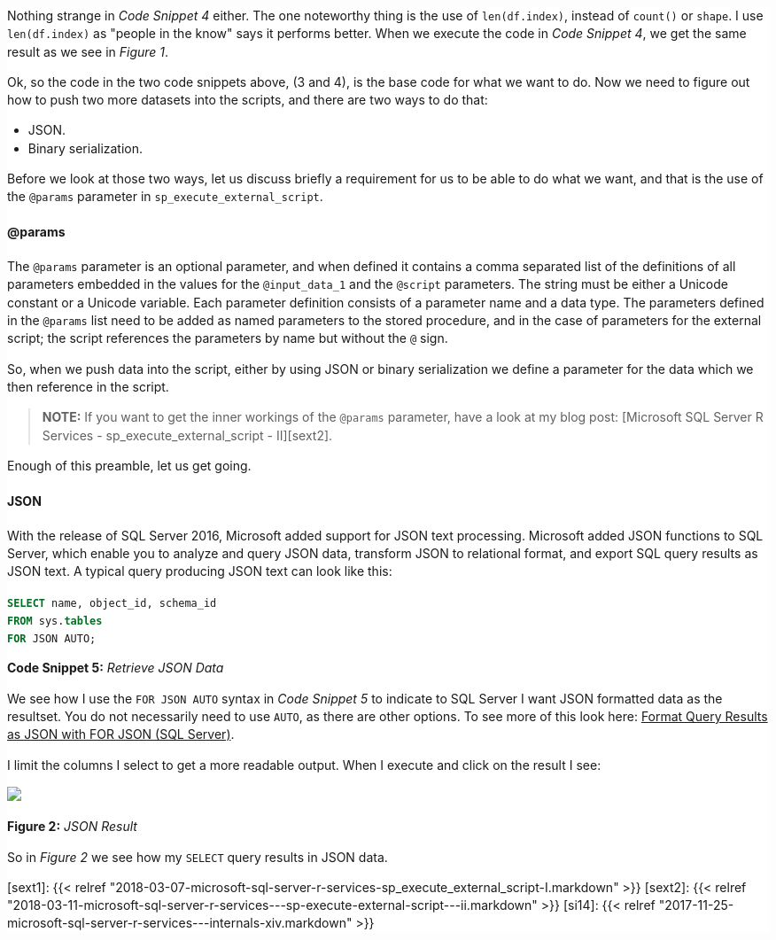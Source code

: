 Nothing strange in *Code Snippet 4* either. The one noteworthy thing is the use of `len(df.index)`, instead of `count()` or `shape`. I use `len(df.index)` as "people in the know" says it performs better. When we execute the code in *Code Snippet 4*, we get the same result as we see in *Figure 1*.

Ok, so the code in the two code snippets above, (3 and 4), is the base code for what we want to do. Now we need to figure out how to push two more datasets into the scripts, and there are two ways to do that:

* JSON.
* Binary serialization.

Before we look at those two ways, let us discuss briefly a requirement for us to be able to do what we want, and that is the use of the `@params` parameter in `sp_execute_external_script`.

#### @params

The `@params` parameter is an optional parameter, and when defined it contains a comma separated list of the definitions of all parameters embedded in the values for the `@input_data_1` and the `@script` parameters. The string must be either a Unicode constant or a Unicode variable. Each parameter definition consists of a parameter name and a data type. The parameters defined in the `@params` list need to be added as named parameters to the stored procedure, and in the case of parameters for the external script; the script references the parameters by name but without the `@` sign.

So, when we push data into the script, either by using JSON or binary serialization we define a parameter for the data which we then reference in the script.

> **NOTE:** If you want to get the inner workings of the `@params` parameter, have a look at my blog post: [Microsoft SQL Server R Services - sp_execute_external_script - II][sext2].

Enough of this preamble, let us get going.

#### JSON

With the release of SQL Server 2016, Microsoft added support for JSON text processing. Microsoft added JSON functions to SQL Server, which enable you to analyze and query JSON data, transform JSON to relational format, and export SQL query results as JSON text. A typical query producing JSON text can look like this:

```sql
SELECT name, object_id, schema_id 
FROM sys.tables
FOR JSON AUTO; 
```
**Code Snippet 5:** *Retrieve JSON Data*

We see how I use the `FOR JSON AUTO` syntax in *Code Snippet 5* to indicate to SQL Server I want JSON formatted data as the resultset. You do not necessarily need to use `AUTO`, as there are other options. To see more of this look here: [Format Query Results as JSON with FOR JSON (SQL Server)][6].

I limit the columns I select to get a more readable output. When I execute and click on the result I see:

![](/images/posts/sql_ml_multidata_simple_json.png)

**Figure 2:** *JSON Result*

So in *Figure 2* we see how my `SELECT` query results in JSON data.


[ma]: mailto:niels.it.berglund@gmail.com
[mp]: https://blog.acolyer.org
[iq]: https://www.infoq.com/
[ew]: http://sqlonice.com/
[re]: http://blog.revolutionanalytics.com
[sqsk]: https://www.sqlskills.com
[ba]: https://twitter.com/bob_albright
[1]: https://social.msdn.microsoft.com/Forums/en-US/home?forum=MicrosoftR
[2]: https://social.msdn.microsoft.com/Forums/en-US/70e3577c-58f1-40af-9f0b-546c8b181cfa/sql-server-r-services-are-more-input-datasets-planned-or-under-development?forum=MicrosoftR
[3]: https://stackoverflow.com/questions/42918990/how-to-pass-two-sql-tables-as-input-parameter-for-r-codes-in-sql-server
[4]: https://twitter.com/@brandonmoretz
[5]: https://docs.microsoft.com/en-us/machine-learning-server/r-reference/revoscaler/revoscaler
[6]: https://docs.microsoft.com/en-us/sql/relational-databases/json/format-query-results-as-json-with-for-json-sql-server?view=sql-server-2016
[7]: https://pandas.pydata.org/pandas-docs/stable/
[8]: https://cran.r-project.org/web/packages/jsonlite/jsonlite.pdf
[sext1]: {{< relref "2018-03-07-microsoft-sql-server-r-services-sp_execute_external_script-I.markdown" >}}
[sext2]: {{< relref "2018-03-11-microsoft-sql-server-r-services---sp-execute-external-script---ii.markdown" >}}
[si14]: {{< relref "2017-11-25-microsoft-sql-server-r-services---internals-xiv.markdown" >}}